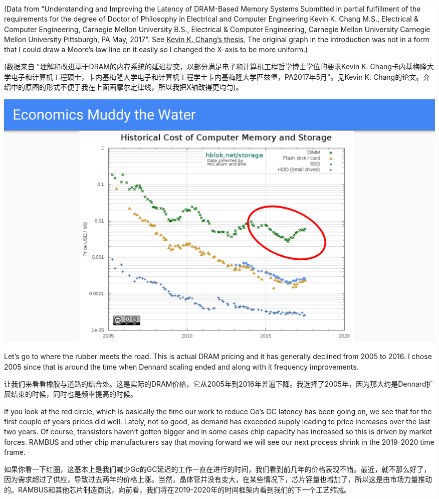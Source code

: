 (Data from “Understanding and Improving the Latency of DRAM-Based Memory Systems Submitted in partial fulfillment of the requirements for the degree of Doctor of Philosophy in Electrical and Computer Engineering Kevin K. Chang M.S., Electrical & Computer Engineering, Carnegie Mellon University B.S., Electrical & Computer Engineering, Carnegie Mellon University Carnegie Mellon University Pittsburgh, PA May, 2017”. See [Kevin K. Chang’s thesis.](http://repository.cmu.edu/cgi/viewcontent.cgi?article%3D1946%26context%3Ddissertations&sa=D&ust=1531164842660000) The original graph in the introduction was not in a form that I could draw a Moore’s law line on it easily so I changed the X-axis to be more uniform.)

(数据来自 "理解和改进基于DRAM的内存系统的延迟提交，以部分满足电子和计算机工程哲学博士学位的要求Kevin K. Chang卡内基梅隆大学电子和计算机工程硕士，卡内基梅隆大学电子和计算机工程学士卡内基梅隆大学匹兹堡，PA2017年5月"。见Kevin K. Chang的论文。介绍中的原图的形式不便于我在上面画摩尔定律线，所以我把X轴改得更均匀)。

![img](GettingToGoTheJourneyOfGosGarbageCollector_img/image15.png)

Let’s go to where the rubber meets the road. This is actual DRAM pricing and it has generally declined from 2005 to 2016. I chose 2005 since that is around the time when Dennard scaling ended and along with it frequency improvements.

让我们来看看橡胶与道路的结合处。这是实际的DRAM价格，它从2005年到2016年普遍下降。我选择了2005年，因为那大约是Dennard扩展结束的时候，同时也是频率提高的时候。

If you look at the red circle, which is basically the time our work to reduce Go’s GC latency has been going on, we see that for the first couple of years prices did well. Lately, not so good, as demand has exceeded supply leading to price increases over the last two years. Of course, transistors haven’t gotten bigger and in some cases chip capacity has increased so this is driven by market forces. RAMBUS and other chip manufacturers say that moving forward we will see our next process shrink in the 2019-2020 time frame.

如果你看一下红圈，这基本上是我们减少Go的GC延迟的工作一直在进行的时间，我们看到前几年的价格表现不错。最近，就不那么好了，因为需求超过了供应，导致过去两年的价格上涨。当然，晶体管并没有变大，在某些情况下，芯片容量也增加了，所以这是由市场力量推动的。RAMBUS和其他芯片制造商说，向前看，我们将在2019-2020年的时间框架内看到我们的下一个工艺缩减。
